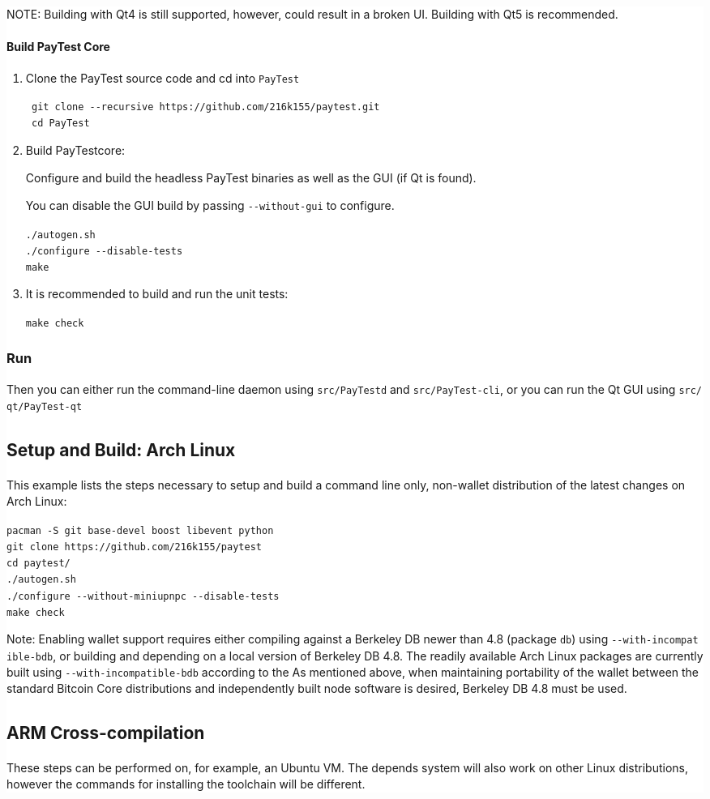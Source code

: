 NOTE: Building with Qt4 is still supported, however, could result in a broken UI. Building with Qt5 is recommended.

#### Build PayTest Core

1. Clone the PayTest source code and cd into `PayTest`

        git clone --recursive https://github.com/216k155/paytest.git
        cd PayTest

2.  Build PayTestcore:

    Configure and build the headless PayTest binaries as well as the GUI (if Qt is found).

    You can disable the GUI build by passing `--without-gui` to configure.

        ./autogen.sh
        ./configure --disable-tests
        make

3.  It is recommended to build and run the unit tests:

        make check

### Run

Then you can either run the command-line daemon using `src/PayTestd` and `src/PayTest-cli`, or you can run the Qt GUI using `src/qt/PayTest-qt`

Setup and Build: Arch Linux
-----------------------------------
This example lists the steps necessary to setup and build a command line only, non-wallet distribution of the latest changes on Arch Linux:

    pacman -S git base-devel boost libevent python
    git clone https://github.com/216k155/paytest
    cd paytest/
    ./autogen.sh
    ./configure --without-miniupnpc --disable-tests
    make check

Note:
Enabling wallet support requires either compiling against a Berkeley DB newer than 4.8 (package `db`) using `--with-incompatible-bdb`,
or building and depending on a local version of Berkeley DB 4.8. The readily available Arch Linux packages are currently built using
`--with-incompatible-bdb` according to the 
As mentioned above, when maintaining portability of the wallet between the standard Bitcoin Core distributions and independently built
node software is desired, Berkeley DB 4.8 must be used.


ARM Cross-compilation
-------------------
These steps can be performed on, for example, an Ubuntu VM. The depends system
will also work on other Linux distributions, however the commands for
installing the toolchain will be different.
